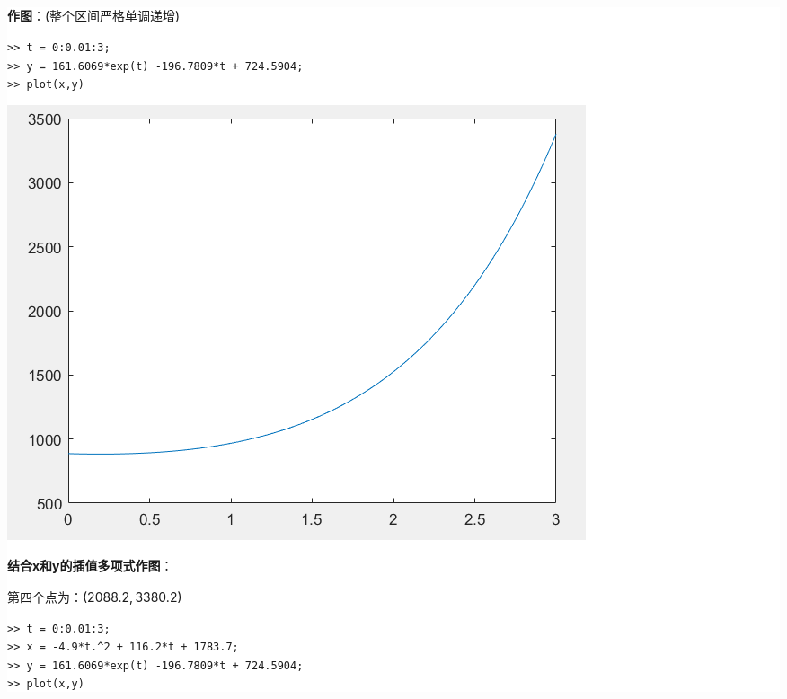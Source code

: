 **作图**：(整个区间严格单调递增)
```
>> t = 0:0.01:3;
>> y = 161.6069*exp(t) -196.7809*t + 724.5904;
>> plot(x,y)
```

![1](8.png)

**结合x和y的插值多项式作图**：

第四个点为：$(2088.2, 3380.2)$
```
>> t = 0:0.01:3;
>> x = -4.9*t.^2 + 116.2*t + 1783.7;
>> y = 161.6069*exp(t) -196.7809*t + 724.5904;
>> plot(x,y)
```

